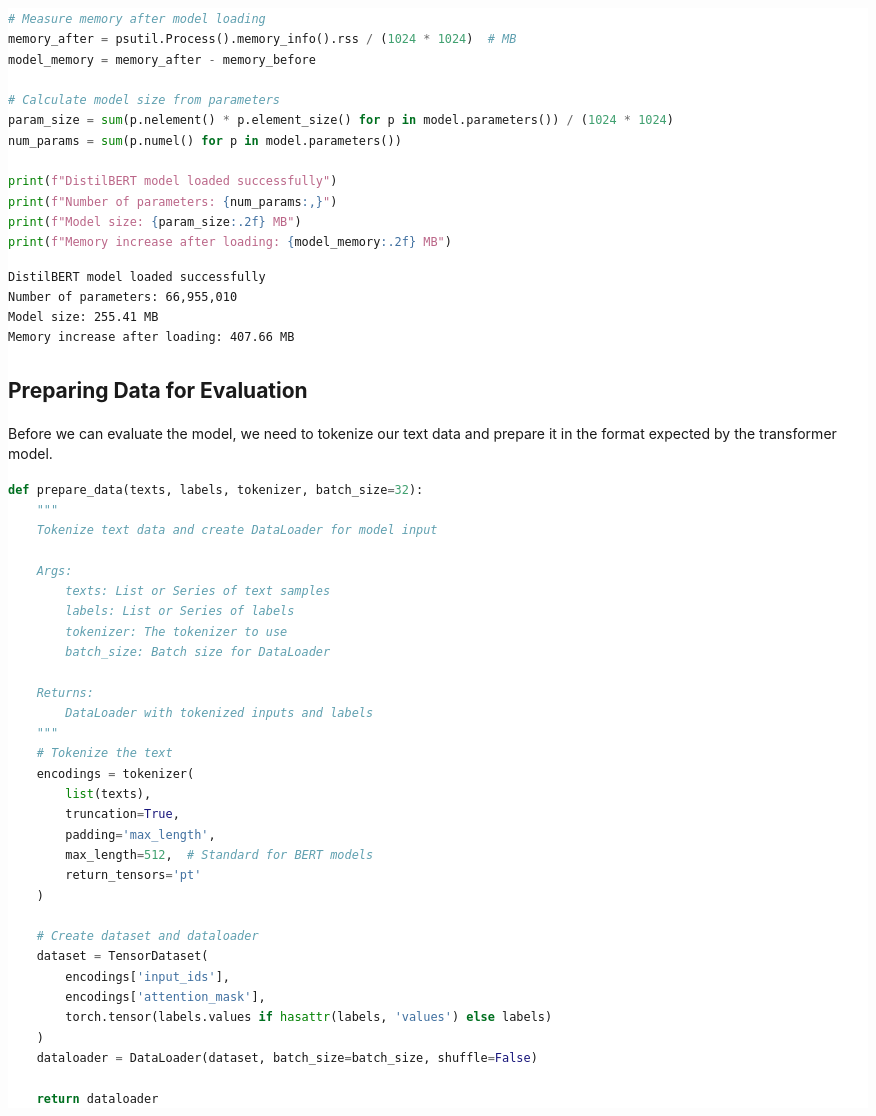 
```python
# Measure memory after model loading
memory_after = psutil.Process().memory_info().rss / (1024 * 1024)  # MB
model_memory = memory_after - memory_before

# Calculate model size from parameters
param_size = sum(p.nelement() * p.element_size() for p in model.parameters()) / (1024 * 1024)
num_params = sum(p.numel() for p in model.parameters())

print(f"DistilBERT model loaded successfully")
print(f"Number of parameters: {num_params:,}")
print(f"Model size: {param_size:.2f} MB")
print(f"Memory increase after loading: {model_memory:.2f} MB")
```

    DistilBERT model loaded successfully
    Number of parameters: 66,955,010
    Model size: 255.41 MB
    Memory increase after loading: 407.66 MB


## Preparing Data for Evaluation

Before we can evaluate the model, we need to tokenize our text data and prepare it in the format expected by the transformer model.


```python
def prepare_data(texts, labels, tokenizer, batch_size=32):
    """
    Tokenize text data and create DataLoader for model input
    
    Args:
        texts: List or Series of text samples
        labels: List or Series of labels
        tokenizer: The tokenizer to use
        batch_size: Batch size for DataLoader
        
    Returns:
        DataLoader with tokenized inputs and labels
    """
    # Tokenize the text
    encodings = tokenizer(
        list(texts),
        truncation=True,
        padding='max_length',
        max_length=512,  # Standard for BERT models
        return_tensors='pt'
    )
    
    # Create dataset and dataloader
    dataset = TensorDataset(
        encodings['input_ids'],
        encodings['attention_mask'],
        torch.tensor(labels.values if hasattr(labels, 'values') else labels)
    )
    dataloader = DataLoader(dataset, batch_size=batch_size, shuffle=False)
    
    return dataloader
```
